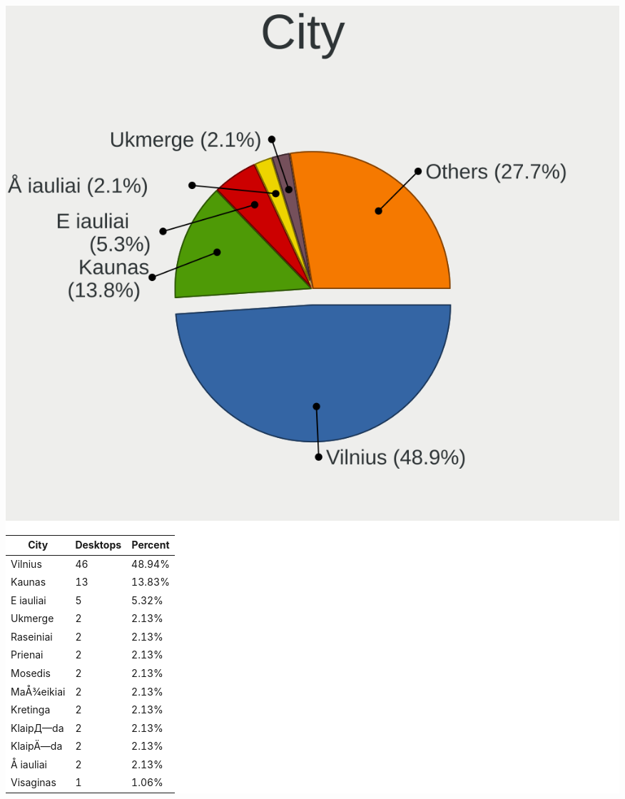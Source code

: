 ![City](./images/pie_chart/node_city.svg)


| City         | Desktops | Percent |
|--------------|----------|---------|
| Vilnius      | 46       | 48.94%  |
| Kaunas       | 13       | 13.83%  |
| Е iauliai  | 5        | 5.32%   |
| Ukmerge      | 2        | 2.13%   |
| Raseiniai    | 2        | 2.13%   |
| Prienai      | 2        | 2.13%   |
| Mosedis      | 2        | 2.13%   |
| MaÅ¾eikiai | 2        | 2.13%   |
| Kretinga     | 2        | 2.13%   |
| KlaipД—da | 2        | 2.13%   |
| KlaipÄ—da | 2        | 2.13%   |
| Å iauliai  | 2        | 2.13%   |
| Visaginas    | 1        | 1.06%   |